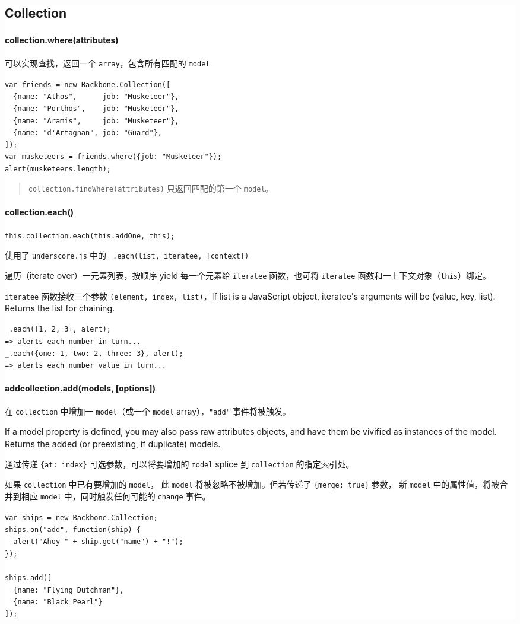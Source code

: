 ## Collection

#### collection.where(attributes)

可以实现查找，返回一个 `array`，包含所有匹配的 `model`

```
var friends = new Backbone.Collection([
  {name: "Athos",      job: "Musketeer"},
  {name: "Porthos",    job: "Musketeer"},
  {name: "Aramis",     job: "Musketeer"},
  {name: "d'Artagnan", job: "Guard"},
]);
var musketeers = friends.where({job: "Musketeer"});
alert(musketeers.length);
```

> `collection.findWhere(attributes)`
> 只返回匹配的第一个 `model`。

#### collection.each()

`this.collection.each(this.addOne, this);`

使用了 `underscore.js` 中的 `_.each(list, iteratee, [context])`

遍历（iterate over）一元素列表，按顺序 yield 每一个元素给 `iteratee` 函数，也可将 `iteratee` 函数和一上下文对象（`this`）绑定。

`iteratee` 函数接收三个参数 `(element, index, list)`，If list is a JavaScript object, iteratee's arguments will be (value, key, list). Returns the list for chaining.
```
_.each([1, 2, 3], alert);
=> alerts each number in turn...
_.each({one: 1, two: 2, three: 3}, alert);
=> alerts each number value in turn...
```

#### addcollection.add(models, [options])

在 `collection` 中增加一 `model`（或一个 `model` array），`"add"` 事件将被触发。

If a model property is defined, you may also pass raw attributes objects, and have them be vivified as instances of the model. Returns the added (or preexisting, if duplicate) models.

通过传递 `{at: index}` 可选参数，可以将要增加的 `model` splice 到 `collection` 的指定索引处。

如果 `collection` 中已有要增加的 `model`， 此 `model` 将被忽略不被增加。但若传递了 `{merge: true}` 参数， 新 `model` 中的属性值，将被合并到相应 `model` 中，同时触发任何可能的 `change` 事件。

```
var ships = new Backbone.Collection;
ships.on("add", function(ship) {
  alert("Ahoy " + ship.get("name") + "!");
});

ships.add([
  {name: "Flying Dutchman"},
  {name: "Black Pearl"}
]);
```
